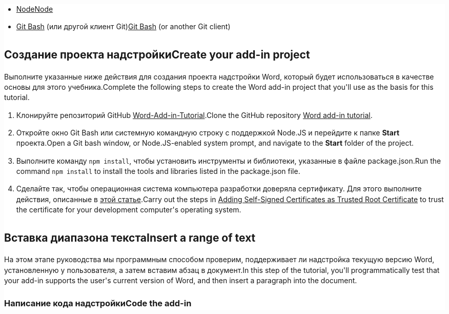 - [<span data-ttu-id="c743a-116">Node</span><span class="sxs-lookup"><span data-stu-id="c743a-116">Node</span></span>](https://nodejs.org/en/) 

- <span data-ttu-id="c743a-117">[Git Bash](https://git-scm.com/downloads) (или другой клиент Git)</span><span class="sxs-lookup"><span data-stu-id="c743a-117">[Git Bash](https://git-scm.com/downloads) (or another Git client)</span></span>

## <a name="create-your-add-in-project"></a><span data-ttu-id="c743a-118">Создание проекта надстройки</span><span class="sxs-lookup"><span data-stu-id="c743a-118">Create your add-in project</span></span>

<span data-ttu-id="c743a-119">Выполните указанные ниже действия для создания проекта надстройки Word, который будет использоваться в качестве основы для этого учебника.</span><span class="sxs-lookup"><span data-stu-id="c743a-119">Complete the following steps to create the Word add-in project that you'll use as the basis for this tutorial.</span></span>

1. <span data-ttu-id="c743a-120">Клонируйте репозиторий GitHub [Word-Add-in-Tutorial](https://github.com/OfficeDev/Word-Add-in-Tutorial).</span><span class="sxs-lookup"><span data-stu-id="c743a-120">Clone the GitHub repository [Word add-in tutorial](https://github.com/OfficeDev/Word-Add-in-Tutorial).</span></span>

2. <span data-ttu-id="c743a-121">Откройте окно Git Bash или системную командную строку с поддержкой Node.JS и перейдите к папке **Start** проекта.</span><span class="sxs-lookup"><span data-stu-id="c743a-121">Open a Git bash window, or Node.JS-enabled system prompt, and navigate to the **Start** folder of the project.</span></span>

3. <span data-ttu-id="c743a-122">Выполните команду `npm install`, чтобы установить инструменты и библиотеки, указанные в файле package.json.</span><span class="sxs-lookup"><span data-stu-id="c743a-122">Run the command `npm install` to install the tools and libraries listed in the package.json file.</span></span> 

4. <span data-ttu-id="c743a-123">Сделайте так, чтобы операционная система компьютера разработки доверяла сертификату. Для этого выполните действия, описанные в [этой статье](https://github.com/OfficeDev/generator-office/blob/master/src/docs/ssl.md).</span><span class="sxs-lookup"><span data-stu-id="c743a-123">Carry out the steps in [Adding Self-Signed Certificates as Trusted Root Certificate](https://github.com/OfficeDev/generator-office/blob/master/src/docs/ssl.md) to trust the certificate for your development computer's operating system.</span></span>

## <a name="insert-a-range-of-text"></a><span data-ttu-id="c743a-124">Вставка диапазона текста</span><span class="sxs-lookup"><span data-stu-id="c743a-124">Insert a range of text</span></span>

<span data-ttu-id="c743a-125">На этом этапе руководства мы программным способом проверим, поддерживает ли надстройка текущую версию Word, установленную у пользователя, а затем вставим абзац в документ.</span><span class="sxs-lookup"><span data-stu-id="c743a-125">In this step of the tutorial, you'll programmatically test that your add-in supports the user's current version of Word, and then insert a paragraph into the document.</span></span>

### <a name="code-the-add-in"></a><span data-ttu-id="c743a-126">Написание кода надстройки</span><span class="sxs-lookup"><span data-stu-id="c743a-126">Code the add-in</span></span>
